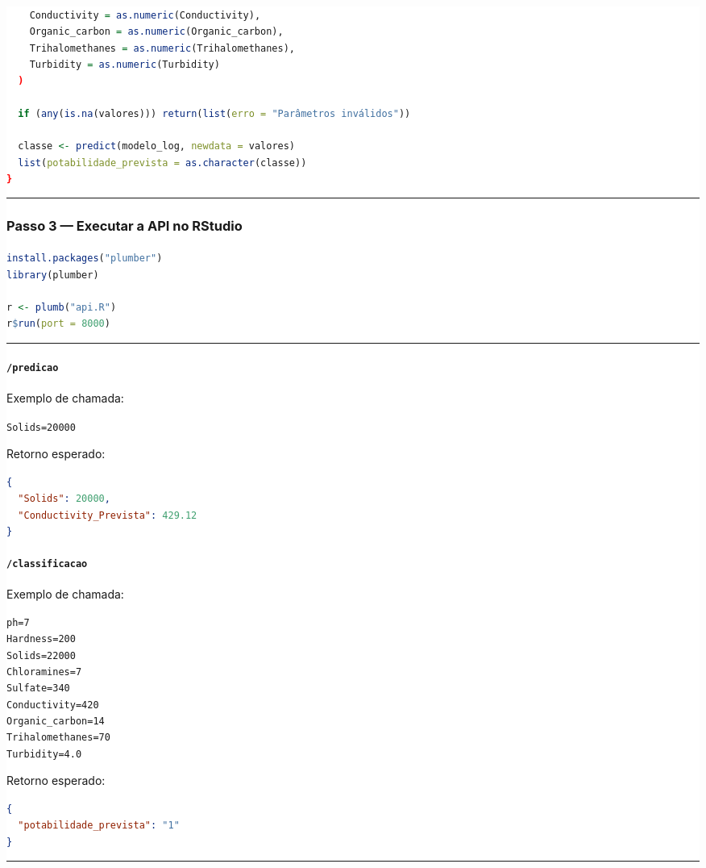 ```r
    Conductivity = as.numeric(Conductivity),
    Organic_carbon = as.numeric(Organic_carbon),
    Trihalomethanes = as.numeric(Trihalomethanes),
    Turbidity = as.numeric(Turbidity)
  )

  if (any(is.na(valores))) return(list(erro = "Parâmetros inválidos"))

  classe <- predict(modelo_log, newdata = valores)
  list(potabilidade_prevista = as.character(classe))
}
```

---

### Passo 3 — Executar a API no RStudio

```r
install.packages("plumber")
library(plumber)

r <- plumb("api.R")
r$run(port = 8000)
```

---

#### `/predicao`

Exemplo de chamada:
```
Solids=20000
```

Retorno esperado:
```json
{
  "Solids": 20000,
  "Conductivity_Prevista": 429.12
}
```

#### `/classificacao`

Exemplo de chamada:
```http
ph=7 
Hardness=200
Solids=22000
Chloramines=7
Sulfate=340
Conductivity=420
Organic_carbon=14
Trihalomethanes=70
Turbidity=4.0
```

Retorno esperado:
```json
{
  "potabilidade_prevista": "1"
}
```

---
